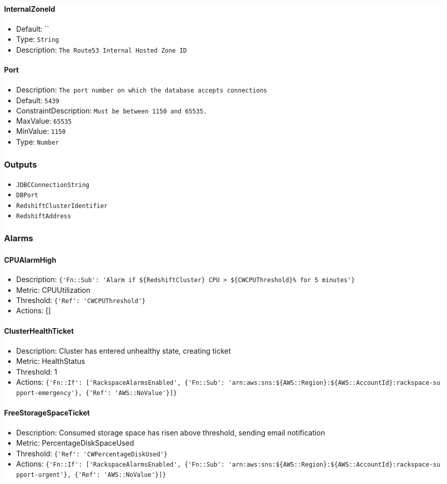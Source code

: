 #### InternalZoneId
- Default: ``
- Type: `String`
- Description: `The Route53 Internal Hosted Zone ID`

#### Port
- Description: `The port number on which the database accepts connections`
- Default: `5439`
- ConstraintDescription: `Must be between 1150 and 65535.`
- MaxValue: `65535`
- MinValue: `1150`
- Type: `Number`

### Outputs
- `JDBCConnectionString`
- `DBPort`
- `RedshiftClusterIdentifier`
- `RedshiftAddress`

### Alarms
#### CPUAlarmHigh
- Description: `{'Fn::Sub': 'Alarm if ${RedshiftCluster} CPU > ${CWCPUThreshold}% for 5 minutes'}`
- Metric: CPUUtilization
- Threshold: `{'Ref': 'CWCPUThreshold'}`
- Actions: []

#### ClusterHealthTicket
- Description: Cluster has entered unhealthy state, creating ticket
- Metric: HealthStatus
- Threshold: 1
- Actions: `{'Fn::If': ['RackspaceAlarmsEnabled', {'Fn::Sub': 'arn:aws:sns:${AWS::Region}:${AWS::AccountId}:rackspace-support-emergency'}, {'Ref': 'AWS::NoValue'}]}`

#### FreeStorageSpaceTicket
- Description: Consumed storage space has risen above threshold, sending email notification
- Metric: PercentageDiskSpaceUsed
- Threshold: `{'Ref': 'CWPercentageDiskUsed'}`
- Actions: `{'Fn::If': ['RackspaceAlarmsEnabled', {'Fn::Sub': 'arn:aws:sns:${AWS::Region}:${AWS::AccountId}:rackspace-support-urgent'}, {'Ref': 'AWS::NoValue'}]}`
